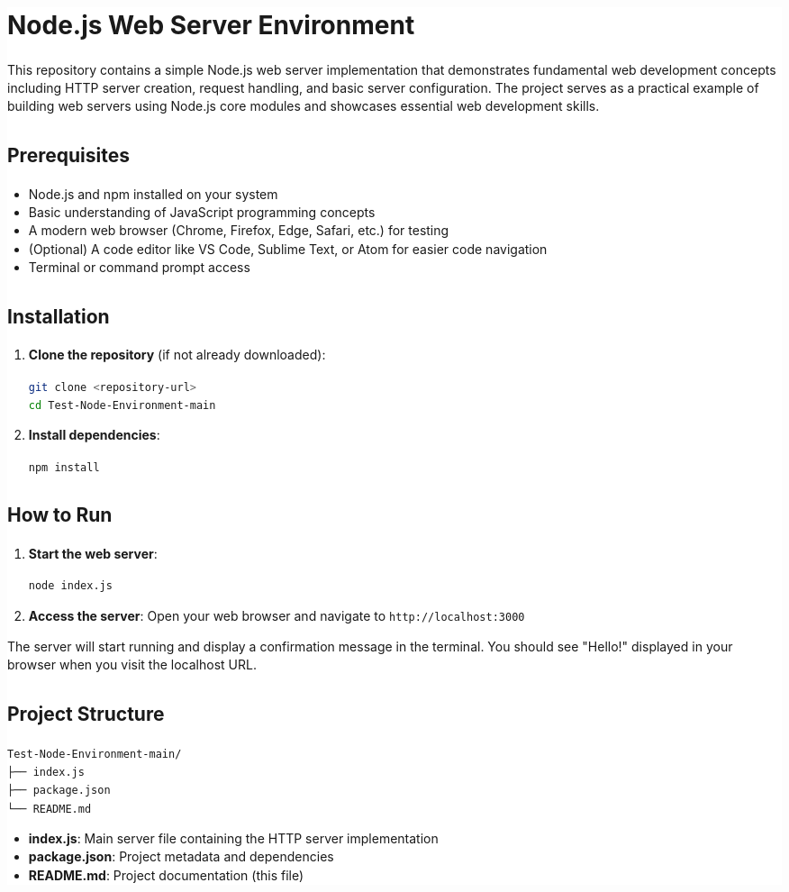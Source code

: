 # Node.js Web Server Environment

This repository contains a simple Node.js web server implementation that demonstrates fundamental web development concepts including HTTP server creation, request handling, and basic server configuration. The project serves as a practical example of building web servers using Node.js core modules and showcases essential web development skills.

## Prerequisites

- Node.js and npm installed on your system
- Basic understanding of JavaScript programming concepts
- A modern web browser (Chrome, Firefox, Edge, Safari, etc.) for testing
- (Optional) A code editor like VS Code, Sublime Text, or Atom for easier code navigation
- Terminal or command prompt access

## Installation

1. **Clone the repository** (if not already downloaded):
   ```sh
   git clone <repository-url>
   cd Test-Node-Environment-main
   ```
2. **Install dependencies**:
   ```sh
   npm install
   ```

## How to Run

1. **Start the web server**:
   ```sh
   node index.js
   ```

2. **Access the server**:
   Open your web browser and navigate to `http://localhost:3000`

The server will start running and display a confirmation message in the terminal. You should see "Hello!" displayed in your browser when you visit the localhost URL.

## Project Structure

```
Test-Node-Environment-main/
├── index.js
├── package.json
└── README.md
```

- **index.js**: Main server file containing the HTTP server implementation
- **package.json**: Project metadata and dependencies
- **README.md**: Project documentation (this file)
